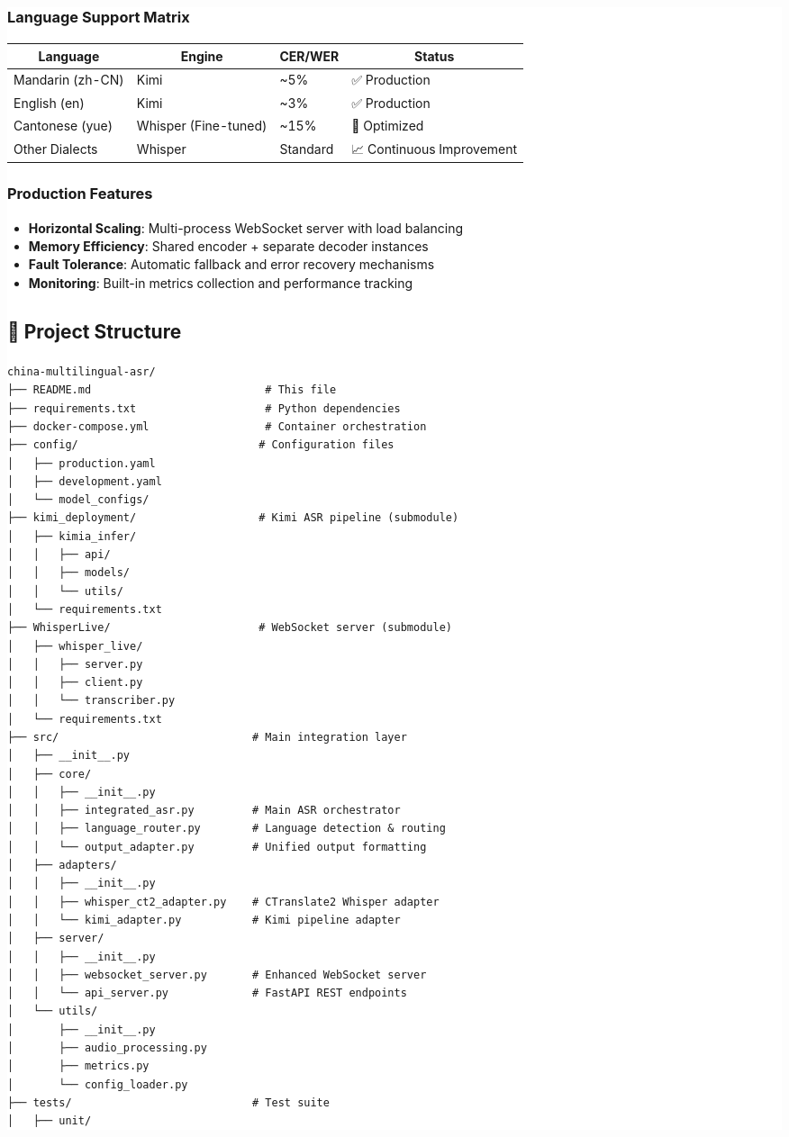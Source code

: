 ### Language Support Matrix

| Language | Engine | CER/WER | Status |
|----------|--------|---------|---------|
| Mandarin (zh-CN) | Kimi | ~5% | ✅ Production |
| English (en) | Kimi | ~3% | ✅ Production |
| Cantonese (yue) | Whisper (Fine-tuned) | ~15% | 🚧 Optimized |
| Other Dialects | Whisper | Standard | 📈 Continuous Improvement |

### Production Features
- **Horizontal Scaling**: Multi-process WebSocket server with load balancing
- **Memory Efficiency**: Shared encoder + separate decoder instances
- **Fault Tolerance**: Automatic fallback and error recovery mechanisms
- **Monitoring**: Built-in metrics collection and performance tracking

## 📁 Project Structure

```
china-multilingual-asr/
├── README.md                           # This file
├── requirements.txt                    # Python dependencies
├── docker-compose.yml                  # Container orchestration
├── config/                            # Configuration files
│   ├── production.yaml
│   ├── development.yaml
│   └── model_configs/
├── kimi_deployment/                   # Kimi ASR pipeline (submodule)
│   ├── kimia_infer/
│   │   ├── api/
│   │   ├── models/
│   │   └── utils/
│   └── requirements.txt
├── WhisperLive/                       # WebSocket server (submodule)
│   ├── whisper_live/
│   │   ├── server.py
│   │   ├── client.py
│   │   └── transcriber.py
│   └── requirements.txt
├── src/                              # Main integration layer
│   ├── __init__.py
│   ├── core/
│   │   ├── __init__.py
│   │   ├── integrated_asr.py         # Main ASR orchestrator
│   │   ├── language_router.py        # Language detection & routing
│   │   └── output_adapter.py         # Unified output formatting
│   ├── adapters/
│   │   ├── __init__.py
│   │   ├── whisper_ct2_adapter.py    # CTranslate2 Whisper adapter
│   │   └── kimi_adapter.py           # Kimi pipeline adapter
│   ├── server/
│   │   ├── __init__.py
│   │   ├── websocket_server.py       # Enhanced WebSocket server
│   │   └── api_server.py             # FastAPI REST endpoints
│   └── utils/
│       ├── __init__.py
│       ├── audio_processing.py
│       ├── metrics.py
│       └── config_loader.py
├── tests/                            # Test suite
│   ├── unit/
```